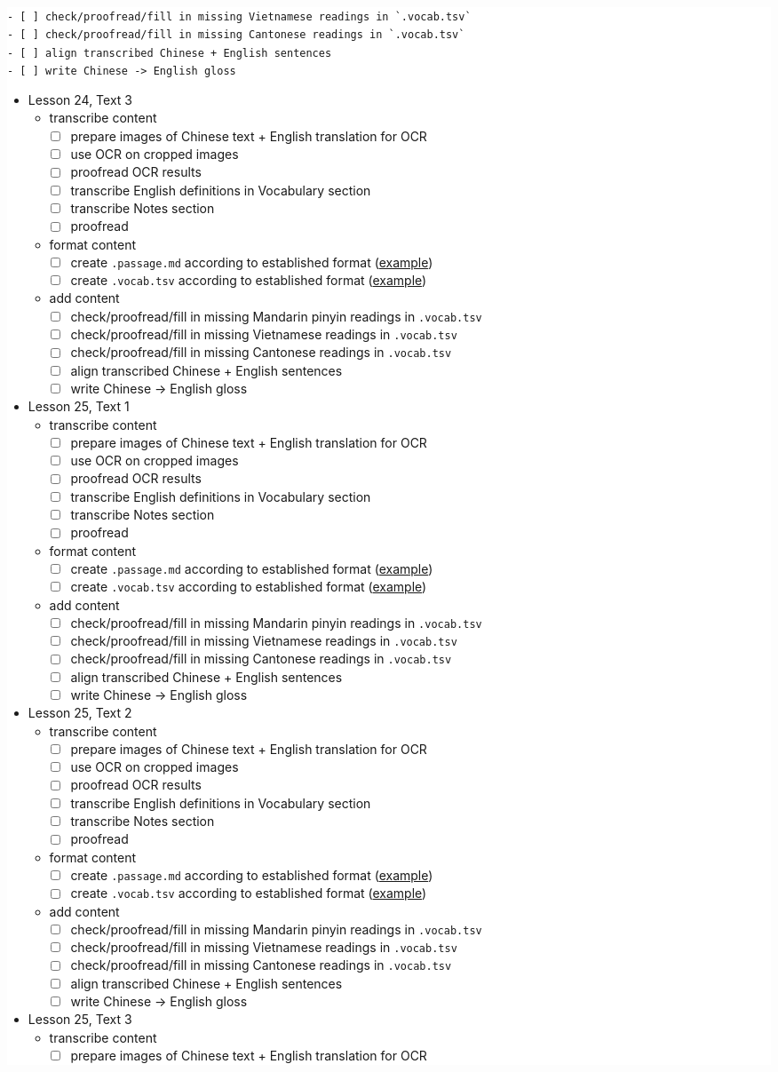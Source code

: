     - [ ] check/proofread/fill in missing Vietnamese readings in `.vocab.tsv`
    - [ ] check/proofread/fill in missing Cantonese readings in `.vocab.tsv`
    - [ ] align transcribed Chinese + English sentences
    - [ ] write Chinese -> English gloss
- Lesson 24, Text 3
  - transcribe content
    - [ ] prepare images of Chinese text + English translation for OCR
    - [ ] use OCR on cropped images
    - [ ] proofread OCR results
    - [ ] transcribe English definitions in Vocabulary section
    - [ ] transcribe Notes section
    - [ ] proofread
  - format content
    - [ ] create `.passage.md` according to established format ([example](./texts/brandt-ch01-1.passage.md))
    - [ ] create `.vocab.tsv` according to established format ([example](./texts/brandt-ch01-1.vocab.tsv))
  - add content
    - [ ] check/proofread/fill in missing Mandarin pinyin readings in `.vocab.tsv`
    - [ ] check/proofread/fill in missing Vietnamese readings in `.vocab.tsv`
    - [ ] check/proofread/fill in missing Cantonese readings in `.vocab.tsv`
    - [ ] align transcribed Chinese + English sentences
    - [ ] write Chinese -> English gloss
- Lesson 25, Text 1
  - transcribe content
    - [ ] prepare images of Chinese text + English translation for OCR
    - [ ] use OCR on cropped images
    - [ ] proofread OCR results
    - [ ] transcribe English definitions in Vocabulary section
    - [ ] transcribe Notes section
    - [ ] proofread
  - format content
    - [ ] create `.passage.md` according to established format ([example](./texts/brandt-ch01-1.passage.md))
    - [ ] create `.vocab.tsv` according to established format ([example](./texts/brandt-ch01-1.vocab.tsv))
  - add content
    - [ ] check/proofread/fill in missing Mandarin pinyin readings in `.vocab.tsv`
    - [ ] check/proofread/fill in missing Vietnamese readings in `.vocab.tsv`
    - [ ] check/proofread/fill in missing Cantonese readings in `.vocab.tsv`
    - [ ] align transcribed Chinese + English sentences
    - [ ] write Chinese -> English gloss
- Lesson 25, Text 2
  - transcribe content
    - [ ] prepare images of Chinese text + English translation for OCR
    - [ ] use OCR on cropped images
    - [ ] proofread OCR results
    - [ ] transcribe English definitions in Vocabulary section
    - [ ] transcribe Notes section
    - [ ] proofread
  - format content
    - [ ] create `.passage.md` according to established format ([example](./texts/brandt-ch01-1.passage.md))
    - [ ] create `.vocab.tsv` according to established format ([example](./texts/brandt-ch01-1.vocab.tsv))
  - add content
    - [ ] check/proofread/fill in missing Mandarin pinyin readings in `.vocab.tsv`
    - [ ] check/proofread/fill in missing Vietnamese readings in `.vocab.tsv`
    - [ ] check/proofread/fill in missing Cantonese readings in `.vocab.tsv`
    - [ ] align transcribed Chinese + English sentences
    - [ ] write Chinese -> English gloss
- Lesson 25, Text 3
  - transcribe content
    - [ ] prepare images of Chinese text + English translation for OCR